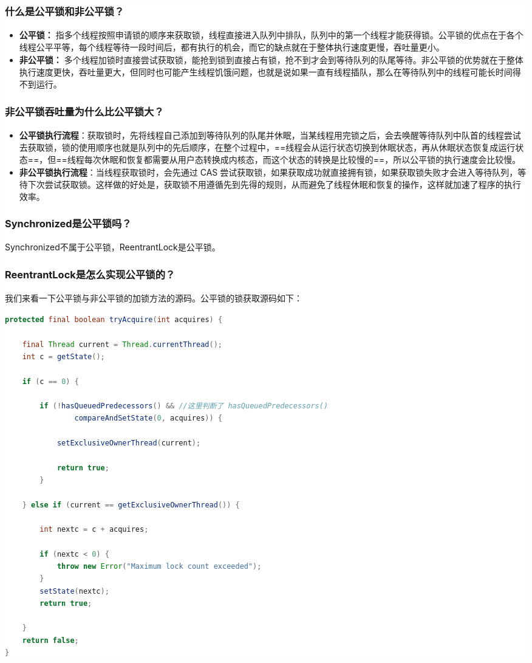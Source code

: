 ###  什么是公平锁和非公平锁？

+   **公平锁：** 指多个线程按照申请锁的顺序来获取锁，线程直接进入队列中排队，队列中的第一个线程才能获得锁。公平锁的优点在于各个线程公平平等，每个线程等待一段时间后，都有执行的机会，而它的缺点就在于整体执行速度更慢，吞吐量更小。
+   **非公平锁：** 多个线程加锁时直接尝试获取锁，能抢到锁到直接占有锁，抢不到才会到等待队列的队尾等待。非公平锁的优势就在于整体执行速度更快，吞吐量更大，但同时也可能产生线程饥饿问题，也就是说如果一直有线程插队，那么在等待队列中的线程可能长时间得不到运行。

###  非公平锁吞吐量为什么比公平锁大？

+   **公平锁执行流程**：获取锁时，先将线程自己添加到等待队列的队尾并休眠，当某线程用完锁之后，会去唤醒等待队列中队首的线程尝试去获取锁，锁的使用顺序也就是队列中的先后顺序，在整个过程中，==线程会从运行状态切换到休眠状态，再从休眠状态恢复成运行状态==，但==线程每次休眠和恢复都需要从用户态转换成内核态，而这个状态的转换是比较慢的==，所以公平锁的执行速度会比较慢。
+   **非公平锁执行流程**：当线程获取锁时，会先通过 CAS 尝试获取锁，如果获取成功就直接拥有锁，如果获取锁失败才会进入等待队列，等待下次尝试获取锁。这样做的好处是，获取锁不用遵循先到先得的规则，从而避免了线程休眠和恢复的操作，这样就加速了程序的执行效率。

###  Synchronized是公平锁吗？

Synchronized不属于公平锁，ReentrantLock是公平锁。

###  ReentrantLock是怎么实现公平锁的？

我们来看一下公平锁与非公平锁的加锁方法的源码。公平锁的锁获取源码如下：

```java
protected final boolean tryAcquire(int acquires) {

    final Thread current = Thread.currentThread();
    int c = getState();

    if (c == 0) {

        if (!hasQueuedPredecessors() && //这里判断了 hasQueuedPredecessors()
                compareAndSetState(0, acquires)) {
            
            setExclusiveOwnerThread(current);
            
            return true;
        }

    } else if (current == getExclusiveOwnerThread()) {

        int nextc = c + acquires;

        if (nextc < 0) {
            throw new Error("Maximum lock count exceeded");
        }
        setState(nextc);
        return true;

    }
    return false;
}
```
